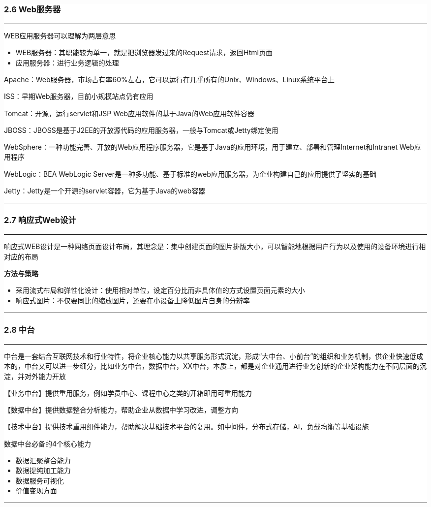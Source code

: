 ### 2.6 Web服务器

----

WEB应用服务器可以理解为两层意思

* WEB服务器：其职能较为单一，就是把浏览器发过来的Request请求，返回Html页面
* 应用服务器：进行业务逻辑的处理

Apache：Web服务器，市场占有率60%左右，它可以运行在几乎所有的Unix、Windows、Linux系统平台上

ISS：早期Web服务器，目前小规模站点仍有应用

Tomcat：开源，运行servlet和JSP Web应用软件的基于Java的Web应用软件容器

JBOSS：JBOSS是基于J2EE的开放源代码的应用服务器，一般与Tomcat或Jetty绑定使用

WebSphere：一种功能完善、开放的Web应用程序服务器，它是基于Java的应用环境，用于建立、部署和管理Internet和Intranet Web应用程序

WebLogic：BEA WebLogic Server是一种多功能、基于标准的web应用服务器，为企业构建自己的应用提供了坚实的基础

Jetty：Jetty是一个开源的servlet容器，它为基于Java的web容器

---

### 2.7 响应式Web设计

----

响应式WEB设计是一种网络页面设计布局，其理念是：集中创建页面的图片排版大小，可以智能地根据用户行为以及使用的设备环境进行相对应的布局

**方法与策略**

* 采用流式布局和弹性化设计：使用相对单位，设定百分比而非具体值的方式设置页面元素的大小
* 响应式图片：不仅要同比的缩放图片，还要在小设备上降低图片自身的分辨率

----

### 2.8 中台

---

中台是一套结合互联网技术和行业特性，将企业核心能力以共享服务形式沉淀，形成“大中台、小前台”的组织和业务机制，供企业快速低成本的，中台又可以进一步细分，比如业务中台，数据中台，XX中台，本质上，都是对企业通用进行业务创新的企业架构能力在不同层面的沉淀，并对外能力开放

【业务中台】提供重用服务，例如学员中心、课程中心之类的开箱即用可重用能力

【数据中台】提供数据整合分析能力，帮助企业从数据中学习改进，调整方向

【技术中台】提供技术重用组件能力，帮助解决基础技术平台的复用。如中间件，分布式存储，AI，负载均衡等基础设施



数据中台必备的4个核心能力

* 数据汇聚整合能力
* 数据提纯加工能力
* 数据服务可视化
* 价值变现方面

-----
